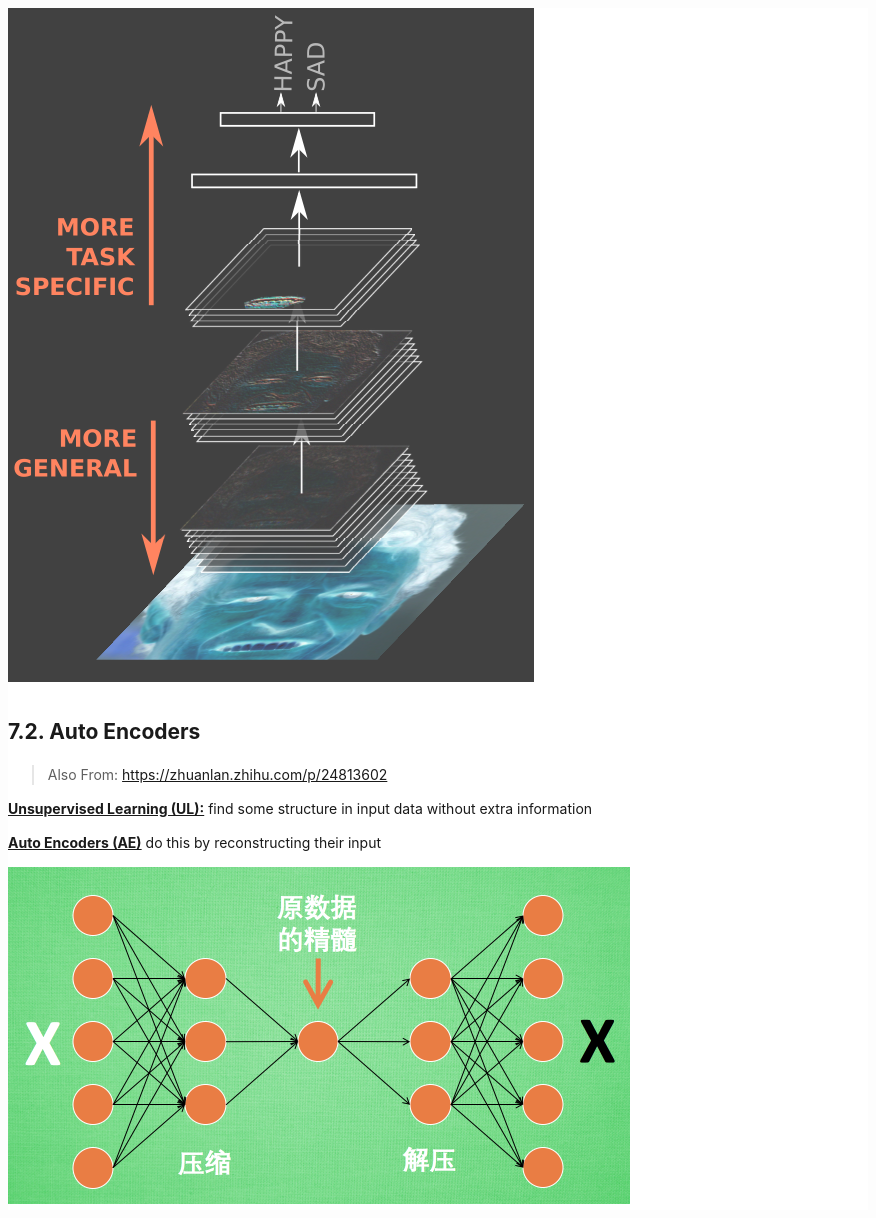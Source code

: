 ![image-20210409192550074](assets/image-20210409192550074.png)

## 7.2. Auto Encoders

> Also From: https://zhuanlan.zhihu.com/p/24813602

**<u>Unsupervised Learning (UL):</u>** find some structure in input data without extra information

**<u>Auto Encoders (AE)</u>** do this by reconstructing their input

![img](assets/v2-948d5ede26f9e6c0e484640b92c1dcad_720w.png)
